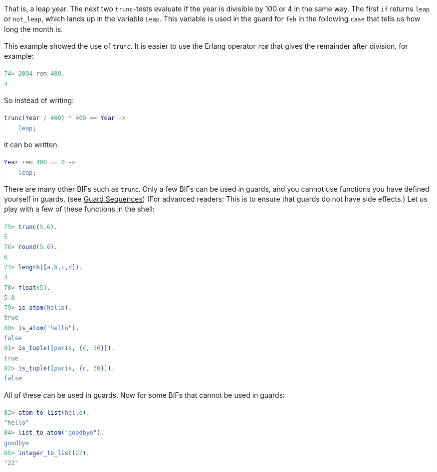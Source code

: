 That is, a leap year. The next two `trunc`\-tests evaluate if the year is
divisible by 100 or 4 in the same way. The first `if` returns `leap` or
`not_leap`, which lands up in the variable `Leap`. This variable is used in the
guard for `feb` in the following `case` that tells us how long the month is.

This example showed the use of `trunc`. It is easier to use the Erlang operator
`rem` that gives the remainder after division, for example:

```erlang
74> 2004 rem 400.
4
```

So instead of writing:

```erlang
trunc(Year / 400) * 400 == Year ->
    leap;
```

it can be written:

```erlang
Year rem 400 == 0 ->
    leap;
```

There are many other BIFs such as `trunc`. Only a few BIFs can be used in
guards, and you cannot use functions you have defined yourself in guards. (see
[Guard Sequences](`e:system:expressions.md`)) (For advanced readers: This is to
ensure that guards do not have side effects.) Let us play with a few of these
functions in the shell:

```erlang
75> trunc(5.6).
5
76> round(5.6).
6
77> length([a,b,c,d]).
4
78> float(5).
5.0
79> is_atom(hello).
true
80> is_atom("hello").
false
81> is_tuple({paris, {c, 30}}).
true
82> is_tuple([paris, {c, 30}]).
false
```

All of these can be used in guards. Now for some BIFs that cannot be used in
guards:

```erlang
83> atom_to_list(hello).
"hello"
84> list_to_atom("goodbye").
goodbye
85> integer_to_list(22).
"22"
```
